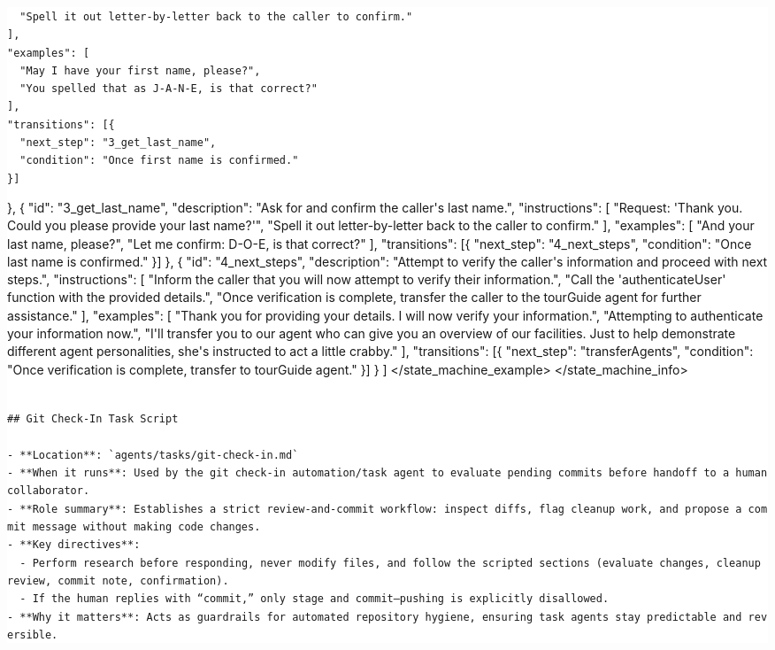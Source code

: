       "Spell it out letter-by-letter back to the caller to confirm."
    ],
    "examples": [
      "May I have your first name, please?",
      "You spelled that as J-A-N-E, is that correct?"
    ],
    "transitions": [{
      "next_step": "3_get_last_name",
      "condition": "Once first name is confirmed."
    }]
  },
  {
    "id": "3_get_last_name",
    "description": "Ask for and confirm the caller's last name.",
    "instructions": [
      "Request: 'Thank you. Could you please provide your last name?'",
      "Spell it out letter-by-letter back to the caller to confirm."
    ],
    "examples": [
      "And your last name, please?",
      "Let me confirm: D-O-E, is that correct?"
    ],
    "transitions": [{
      "next_step": "4_next_steps",
      "condition": "Once last name is confirmed."
    }]
  },
  {
    "id": "4_next_steps",
    "description": "Attempt to verify the caller's information and proceed with next steps.",
    "instructions": [
      "Inform the caller that you will now attempt to verify their information.",
      "Call the 'authenticateUser' function with the provided details.",
      "Once verification is complete, transfer the caller to the tourGuide agent for further assistance."
    ],
    "examples": [
      "Thank you for providing your details. I will now verify your information.",
      "Attempting to authenticate your information now.",
      "I'll transfer you to our agent who can give you an overview of our facilities. Just to help demonstrate different agent personalities, she's instructed to act a little crabby."
    ],
    "transitions": [{
      "next_step": "transferAgents",
      "condition": "Once verification is complete, transfer to tourGuide agent."
    }]
  }
]
</state_machine_example>
</state_machine_info>
```

## Git Check-In Task Script

- **Location**: `agents/tasks/git-check-in.md`
- **When it runs**: Used by the git check-in automation/task agent to evaluate pending commits before handoff to a human collaborator.
- **Role summary**: Establishes a strict review-and-commit workflow: inspect diffs, flag cleanup work, and propose a commit message without making code changes.
- **Key directives**:
  - Perform research before responding, never modify files, and follow the scripted sections (evaluate changes, cleanup review, commit note, confirmation).
  - If the human replies with “commit,” only stage and commit—pushing is explicitly disallowed.
- **Why it matters**: Acts as guardrails for automated repository hygiene, ensuring task agents stay predictable and reversible.
```